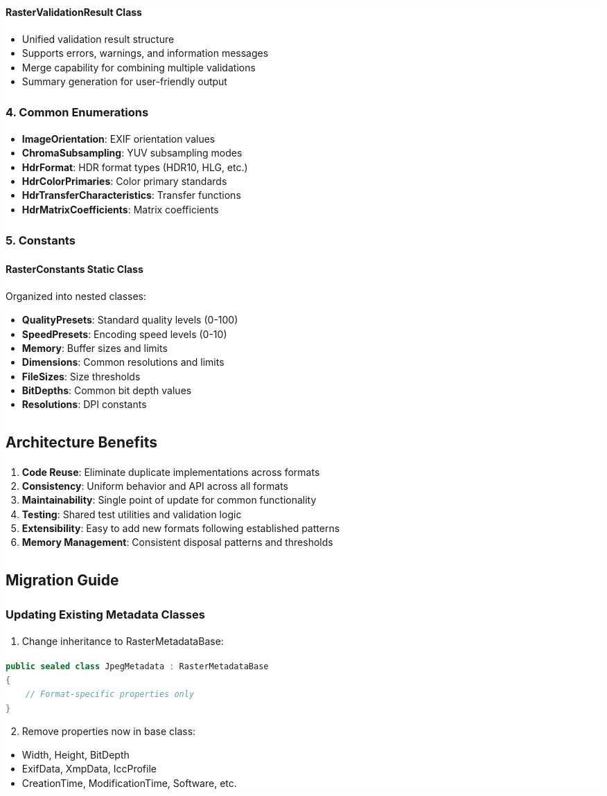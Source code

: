 #### RasterValidationResult Class
- Unified validation result structure
- Supports errors, warnings, and information messages
- Merge capability for combining multiple validations
- Summary generation for user-friendly output

### 4. Common Enumerations

- **ImageOrientation**: EXIF orientation values
- **ChromaSubsampling**: YUV subsampling modes
- **HdrFormat**: HDR format types (HDR10, HLG, etc.)
- **HdrColorPrimaries**: Color primary standards
- **HdrTransferCharacteristics**: Transfer functions
- **HdrMatrixCoefficients**: Matrix coefficients

### 5. Constants

#### RasterConstants Static Class
Organized into nested classes:
- **QualityPresets**: Standard quality levels (0-100)
- **SpeedPresets**: Encoding speed levels (0-10)
- **Memory**: Buffer sizes and limits
- **Dimensions**: Common resolutions and limits
- **FileSizes**: Size thresholds
- **BitDepths**: Common bit depth values
- **Resolutions**: DPI constants

## Architecture Benefits

1. **Code Reuse**: Eliminate duplicate implementations across formats
2. **Consistency**: Uniform behavior and API across all formats
3. **Maintainability**: Single point of update for common functionality
4. **Testing**: Shared test utilities and validation logic
5. **Extensibility**: Easy to add new formats following established patterns
6. **Memory Management**: Consistent disposal patterns and thresholds

## Migration Guide

### Updating Existing Metadata Classes

1. Change inheritance to RasterMetadataBase:
```csharp
public sealed class JpegMetadata : RasterMetadataBase
{
    // Format-specific properties only
}
```

2. Remove properties now in base class:
- Width, Height, BitDepth
- ExifData, XmpData, IccProfile
- CreationTime, ModificationTime, Software, etc.
